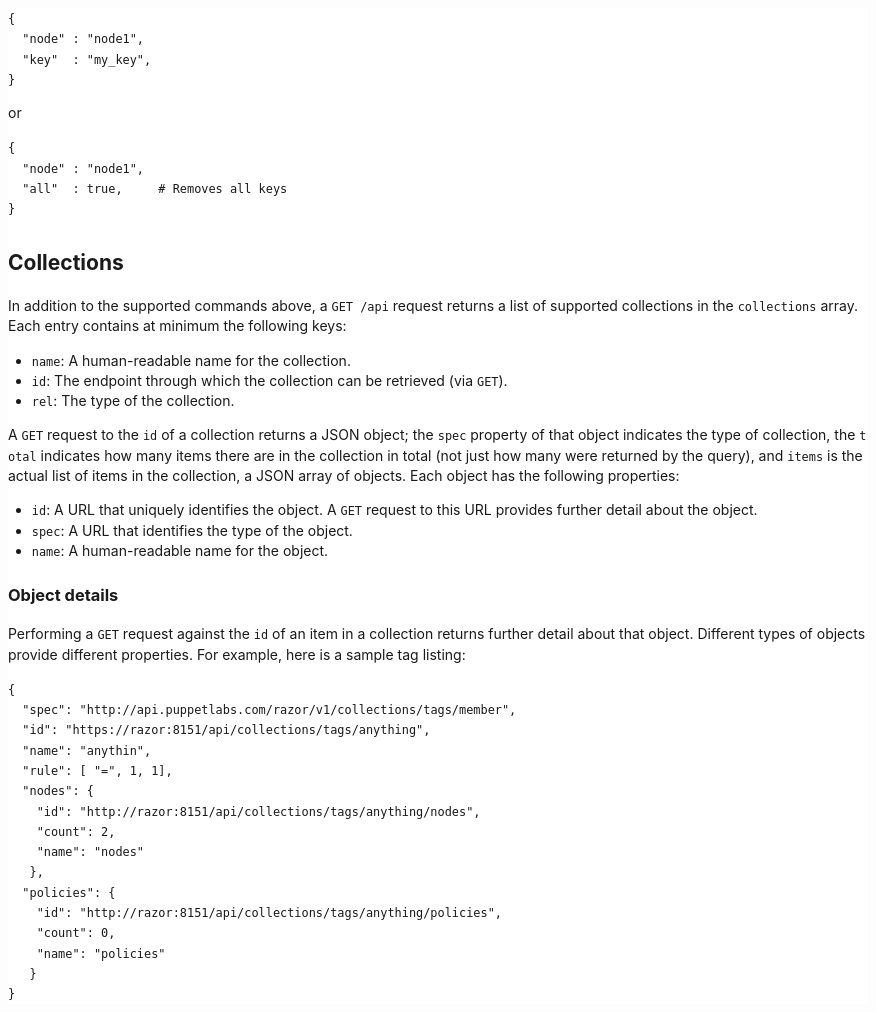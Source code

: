     {
      "node" : "node1",
      "key"  : "my_key",
    }

or

    {
      "node" : "node1",
      "all"  : true,     # Removes all keys
    }

## Collections

In addition to the supported commands above, a `GET /api` request returns a
list of supported collections in the `collections` array. Each entry
contains at minimum the following keys:

* `name`: A human-readable name for the collection.
* `id`: The endpoint through which the collection can be retrieved (via `GET`).
* `rel`: The type of the collection.

A `GET` request to the `id` of a collection returns a JSON object; the
`spec` property of that object indicates the type of collection, the
`total` indicates how many items there are in the collection in total (not
just how many were returned by the query), and `items` is the actual list
of items in the collection, a JSON array of objects. Each object has the
following properties:

* `id`: A URL that uniquely identifies the object. A `GET` request to this URL provides further detail about the object.
* `spec`: A URL that identifies the type of the object.
* `name`: A human-readable name for the object.

### Object details

Performing a `GET` request against the `id` of an item in a collection
returns further detail about that object. Different types of objects
provide different properties. For example, here is a sample tag listing:

    {
      "spec": "http://api.puppetlabs.com/razor/v1/collections/tags/member",
      "id": "https://razor:8151/api/collections/tags/anything",
      "name": "anythin",
      "rule": [ "=", 1, 1],
      "nodes": {
        "id": "http://razor:8151/api/collections/tags/anything/nodes",
        "count": 2,
        "name": "nodes"
       },
      "policies": {
        "id": "http://razor:8151/api/collections/tags/anything/policies",
        "count": 0,
        "name": "policies"
       }
    }
